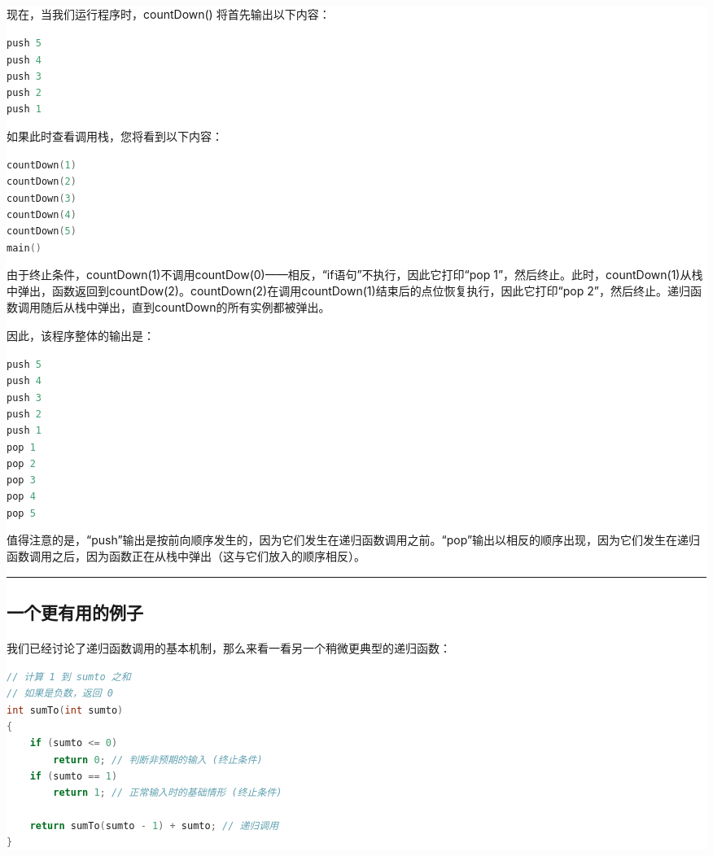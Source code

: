 现在，当我们运行程序时，countDown() 将首先输出以下内容：

```C++
push 5
push 4
push 3
push 2
push 1
```

如果此时查看调用栈，您将看到以下内容：

```C++
countDown(1)
countDown(2)
countDown(3)
countDown(4)
countDown(5)
main()
```

由于终止条件，countDown(1)不调用countDow(0)——相反，“if语句”不执行，因此它打印“pop 1”，然后终止。此时，countDown(1)从栈中弹出，函数返回到countDow(2)。countDown(2)在调用countDown(1)结束后的点位恢复执行，因此它打印“pop 2”，然后终止。递归函数调用随后从栈中弹出，直到countDown的所有实例都被弹出。

因此，该程序整体的输出是：

```C++
push 5
push 4
push 3
push 2
push 1
pop 1
pop 2
pop 3
pop 4
pop 5
```

值得注意的是，“push”输出是按前向顺序发生的，因为它们发生在递归函数调用之前。“pop”输出以相反的顺序出现，因为它们发生在递归函数调用之后，因为函数正在从栈中弹出（这与它们放入的顺序相反）。

***
## 一个更有用的例子

我们已经讨论了递归函数调用的基本机制，那么来看一看另一个稍微更典型的递归函数：

```C++
// 计算 1 到 sumto 之和
// 如果是负数，返回 0
int sumTo(int sumto)
{
    if (sumto <= 0)
        return 0; // 判断非预期的输入 (终止条件)
    if (sumto == 1)
        return 1; // 正常输入时的基础情形 (终止条件)

    return sumTo(sumto - 1) + sumto; // 递归调用
}
```
